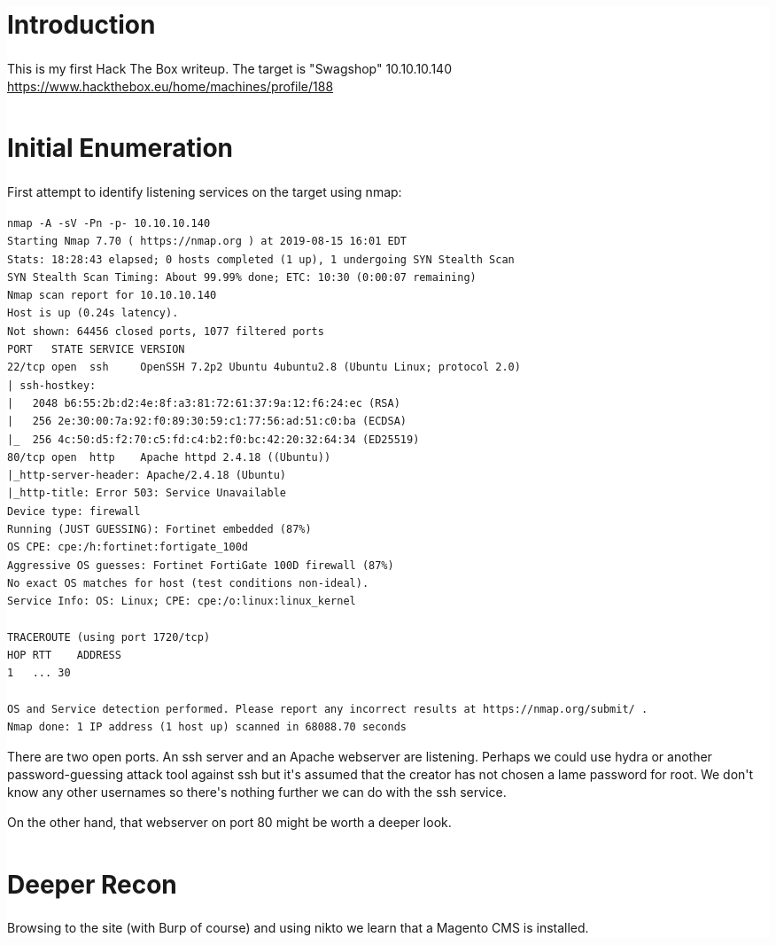 # Introduction

This is my first Hack The Box writeup. The target is "Swagshop" 10.10.10.140
https://www.hackthebox.eu/home/machines/profile/188

# Initial Enumeration
First attempt to identify listening services on the target using nmap:

```
nmap -A -sV -Pn -p- 10.10.10.140
Starting Nmap 7.70 ( https://nmap.org ) at 2019-08-15 16:01 EDT
Stats: 18:28:43 elapsed; 0 hosts completed (1 up), 1 undergoing SYN Stealth Scan
SYN Stealth Scan Timing: About 99.99% done; ETC: 10:30 (0:00:07 remaining)
Nmap scan report for 10.10.10.140
Host is up (0.24s latency).
Not shown: 64456 closed ports, 1077 filtered ports
PORT   STATE SERVICE VERSION
22/tcp open  ssh     OpenSSH 7.2p2 Ubuntu 4ubuntu2.8 (Ubuntu Linux; protocol 2.0)
| ssh-hostkey: 
|   2048 b6:55:2b:d2:4e:8f:a3:81:72:61:37:9a:12:f6:24:ec (RSA)
|   256 2e:30:00:7a:92:f0:89:30:59:c1:77:56:ad:51:c0:ba (ECDSA)
|_  256 4c:50:d5:f2:70:c5:fd:c4:b2:f0:bc:42:20:32:64:34 (ED25519)
80/tcp open  http    Apache httpd 2.4.18 ((Ubuntu))
|_http-server-header: Apache/2.4.18 (Ubuntu)
|_http-title: Error 503: Service Unavailable
Device type: firewall
Running (JUST GUESSING): Fortinet embedded (87%)
OS CPE: cpe:/h:fortinet:fortigate_100d
Aggressive OS guesses: Fortinet FortiGate 100D firewall (87%)
No exact OS matches for host (test conditions non-ideal).
Service Info: OS: Linux; CPE: cpe:/o:linux:linux_kernel

TRACEROUTE (using port 1720/tcp)
HOP RTT    ADDRESS
1   ... 30

OS and Service detection performed. Please report any incorrect results at https://nmap.org/submit/ .
Nmap done: 1 IP address (1 host up) scanned in 68088.70 seconds
```
There are two open ports. An ssh server and an Apache webserver are listening. Perhaps we could use hydra or another password-guessing attack tool against ssh but it's assumed that the creator has not chosen a lame password for root. We don't know any other usernames so there's nothing further we can do with the ssh service.

On the other hand, that webserver on port 80 might be worth a deeper look.

# Deeper Recon
Browsing to the site (with Burp of course) and using nikto we learn that a Magento CMS is installed.
